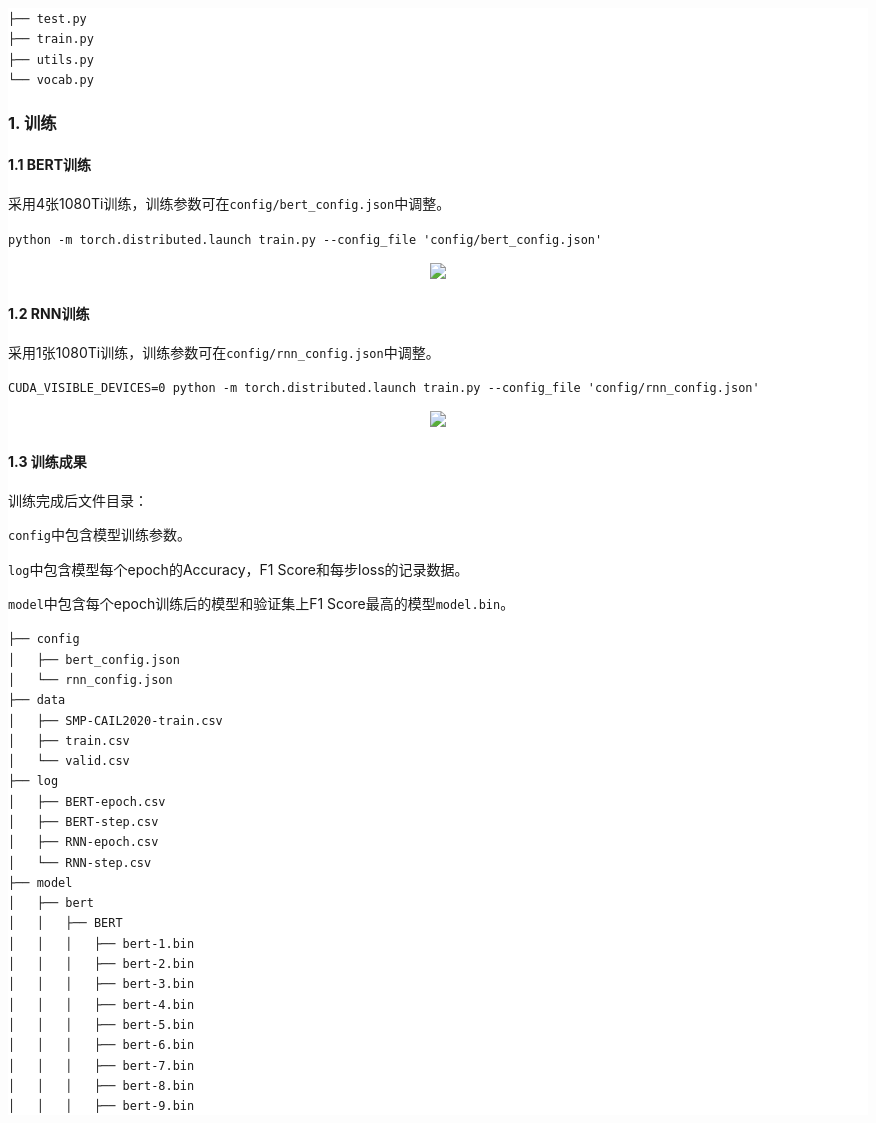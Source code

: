 ```
├── test.py
├── train.py
├── utils.py
└── vocab.py
```

### 1. 训练

#### 1.1 BERT训练

采用4张1080Ti训练，训练参数可在`config/bert_config.json`中调整。

```
python -m torch.distributed.launch train.py --config_file 'config/bert_config.json'
```

<div align = "center">
  <img src="images/bert_train.png" width = "50%"/>
</div>

#### 1.2 RNN训练

采用1张1080Ti训练，训练参数可在`config/rnn_config.json`中调整。

```
CUDA_VISIBLE_DEVICES=0 python -m torch.distributed.launch train.py --config_file 'config/rnn_config.json'
```

<div align = center>
  <img src="images/rnn_train.png" width = "50%"/>
</div>

#### 1.3 训练成果

训练完成后文件目录：

`config`中包含模型训练参数。

`log`中包含模型每个epoch的Accuracy，F1 Score和每步loss的记录数据。

`model`中包含每个epoch训练后的模型和验证集上F1 Score最高的模型`model.bin`。

```
├── config
│   ├── bert_config.json
│   └── rnn_config.json
├── data
│   ├── SMP-CAIL2020-train.csv
│   ├── train.csv
│   └── valid.csv
├── log
│   ├── BERT-epoch.csv
│   ├── BERT-step.csv
│   ├── RNN-epoch.csv
│   └── RNN-step.csv
├── model
│   ├── bert
│   │   ├── BERT
│   │   │   ├── bert-1.bin
│   │   │   ├── bert-2.bin
│   │   │   ├── bert-3.bin
│   │   │   ├── bert-4.bin
│   │   │   ├── bert-5.bin
│   │   │   ├── bert-6.bin
│   │   │   ├── bert-7.bin
│   │   │   ├── bert-8.bin
│   │   │   ├── bert-9.bin
```